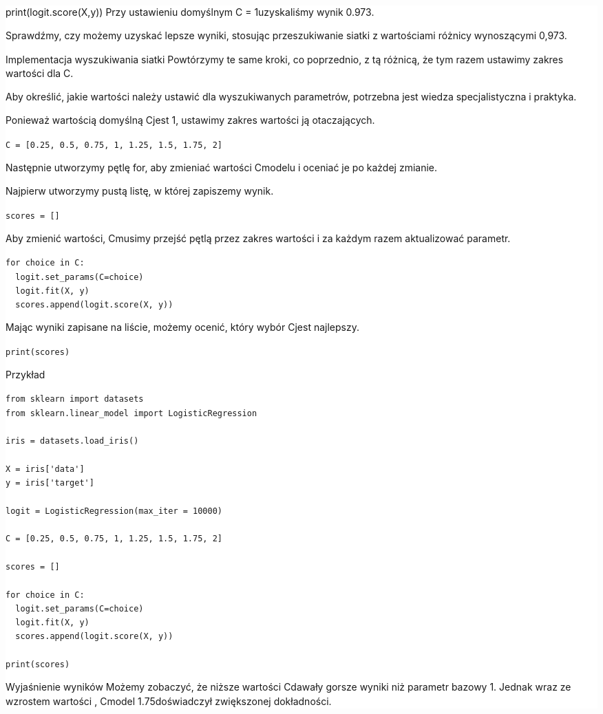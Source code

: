 print(logit.score(X,y))
Przy ustawieniu domyślnym C = 1uzyskaliśmy wynik 0.973.

Sprawdźmy, czy możemy uzyskać lepsze wyniki, stosując przeszukiwanie siatki z wartościami różnicy wynoszącymi 0,973.

Implementacja wyszukiwania siatki
Powtórzymy te same kroki, co poprzednio, z tą różnicą, że tym razem ustawimy zakres wartości dla C.

Aby określić, jakie wartości należy ustawić dla wyszukiwanych parametrów, potrzebna jest wiedza specjalistyczna i praktyka.

Ponieważ wartością domyślną Cjest 1, ustawimy zakres wartości ją otaczających.
```
C = [0.25, 0.5, 0.75, 1, 1.25, 1.5, 1.75, 2]
```
Następnie utworzymy pętlę for, aby zmieniać wartości Cmodelu i oceniać je po każdej zmianie.

Najpierw utworzymy pustą listę, w której zapiszemy wynik.
```
scores = []
```
Aby zmienić wartości, Cmusimy przejść pętlą przez zakres wartości i za każdym razem aktualizować parametr.
```
for choice in C:
  logit.set_params(C=choice)
  logit.fit(X, y)
  scores.append(logit.score(X, y))
```
Mając wyniki zapisane na liście, możemy ocenić, który wybór Cjest najlepszy.
```
print(scores)
```
Przykład
```
from sklearn import datasets
from sklearn.linear_model import LogisticRegression

iris = datasets.load_iris()

X = iris['data']
y = iris['target']

logit = LogisticRegression(max_iter = 10000)

C = [0.25, 0.5, 0.75, 1, 1.25, 1.5, 1.75, 2]

scores = []

for choice in C:
  logit.set_params(C=choice)
  logit.fit(X, y)
  scores.append(logit.score(X, y))

print(scores)
```
Wyjaśnienie wyników
Możemy zobaczyć, że niższe wartości Cdawały gorsze wyniki niż parametr bazowy 1. Jednak wraz ze wzrostem wartości , Cmodel 1.75doświadczył zwiększonej dokładności.
